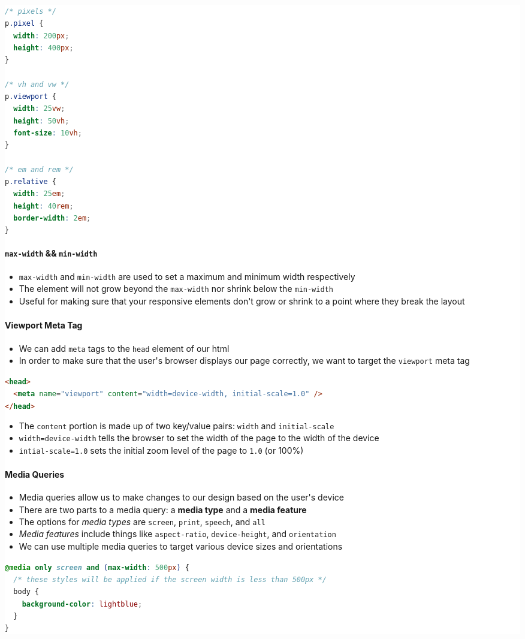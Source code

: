 ```css
/* pixels */
p.pixel {
  width: 200px;
  height: 400px;
}

/* vh and vw */
p.viewport {
  width: 25vw;
  height: 50vh;
  font-size: 10vh;
}

/* em and rem */
p.relative {
  width: 25em;
  height: 40rem;
  border-width: 2em;
}
```

#### `max-width` && `min-width`

- `max-width` and `min-width` are used to set a maximum and minimum width respectively
- The element will not grow beyond the `max-width` nor shrink below the `min-width`
- Useful for making sure that your responsive elements don't grow or shrink to a point where they break the layout

#### Viewport Meta Tag

- We can add `meta` tags to the `head` element of our html
- In order to make sure that the user's browser displays our page correctly, we want to target the `viewport` meta tag

```html
<head>
  <meta name="viewport" content="width=device-width, initial-scale=1.0" />
</head>
```

- The `content` portion is made up of two key/value pairs: `width` and `initial-scale`
- `width=device-width` tells the browser to set the width of the page to the width of the device
- `intial-scale=1.0` sets the initial zoom level of the page to `1.0` (or 100%)

#### Media Queries

- Media queries allow us to make changes to our design based on the user's device
- There are two parts to a media query: a **media type** and a **media feature**
- The options for _media types_ are `screen`, `print`, `speech`, and `all`
- _Media features_ include things like `aspect-ratio`, `device-height`, and `orientation`
- We can use multiple media queries to target various device sizes and orientations

```css
@media only screen and (max-width: 500px) {
  /* these styles will be applied if the screen width is less than 500px */
  body {
    background-color: lightblue;
  }
}
```
